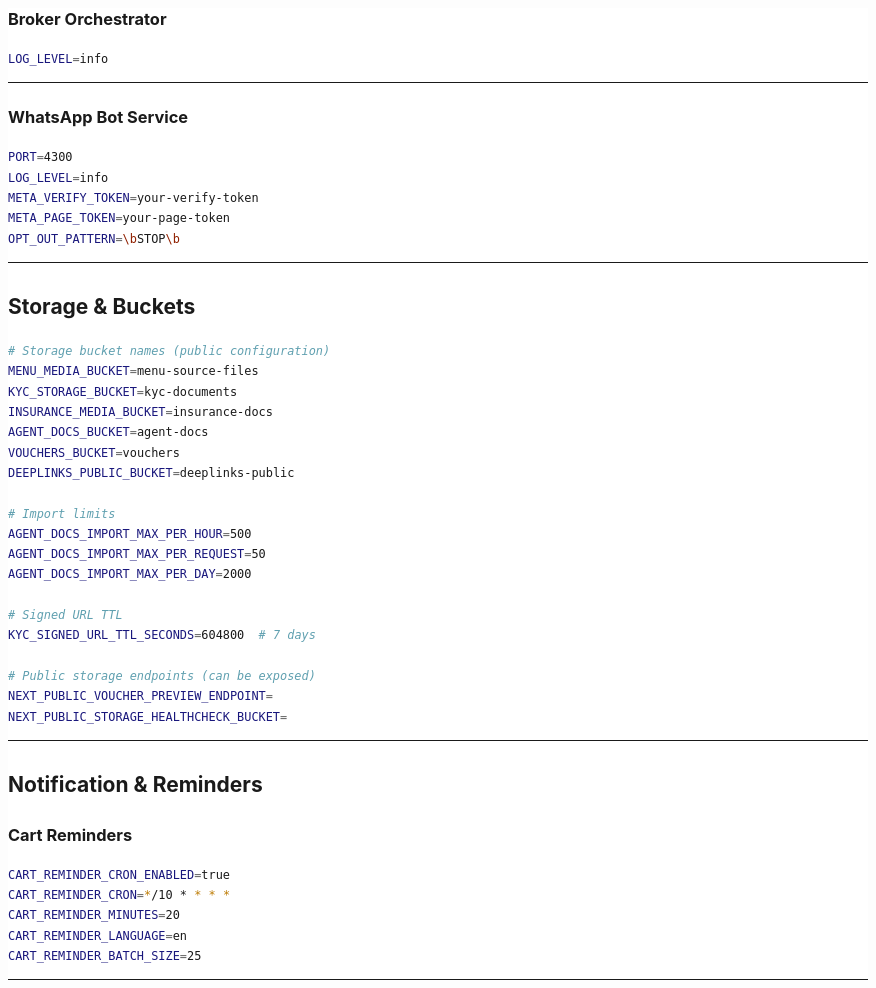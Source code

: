
### Broker Orchestrator

```bash
LOG_LEVEL=info
```

---

### WhatsApp Bot Service

```bash
PORT=4300
LOG_LEVEL=info
META_VERIFY_TOKEN=your-verify-token
META_PAGE_TOKEN=your-page-token
OPT_OUT_PATTERN=\bSTOP\b
```

---

## Storage & Buckets

```bash
# Storage bucket names (public configuration)
MENU_MEDIA_BUCKET=menu-source-files
KYC_STORAGE_BUCKET=kyc-documents
INSURANCE_MEDIA_BUCKET=insurance-docs
AGENT_DOCS_BUCKET=agent-docs
VOUCHERS_BUCKET=vouchers
DEEPLINKS_PUBLIC_BUCKET=deeplinks-public

# Import limits
AGENT_DOCS_IMPORT_MAX_PER_HOUR=500
AGENT_DOCS_IMPORT_MAX_PER_REQUEST=50
AGENT_DOCS_IMPORT_MAX_PER_DAY=2000

# Signed URL TTL
KYC_SIGNED_URL_TTL_SECONDS=604800  # 7 days

# Public storage endpoints (can be exposed)
NEXT_PUBLIC_VOUCHER_PREVIEW_ENDPOINT=
NEXT_PUBLIC_STORAGE_HEALTHCHECK_BUCKET=
```

---

## Notification & Reminders

### Cart Reminders

```bash
CART_REMINDER_CRON_ENABLED=true
CART_REMINDER_CRON=*/10 * * * *
CART_REMINDER_MINUTES=20
CART_REMINDER_LANGUAGE=en
CART_REMINDER_BATCH_SIZE=25
```

---